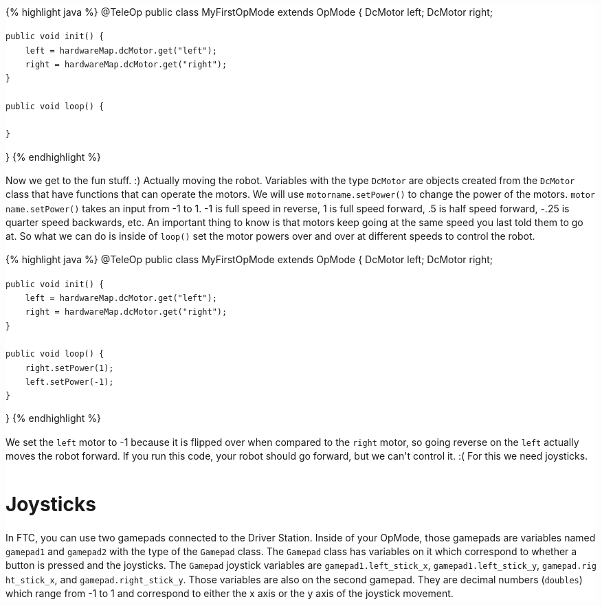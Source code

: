 {% highlight java %}
@TeleOp
public class MyFirstOpMode extends OpMode {
    DcMotor left;
    DcMotor right;

    public void init() {
        left = hardwareMap.dcMotor.get("left");
        right = hardwareMap.dcMotor.get("right");
    }

    public void loop() {

    }
}
{% endhighlight %}

Now we get to the fun stuff. :) Actually moving the robot. Variables with the type `DcMotor` are objects created from the `DcMotor` class that have functions that can operate the motors. We will use `motorname.setPower()` to change the power of the motors. `motorname.setPower()` takes an input from -1 to 1. -1 is full speed in reverse, 1 is full speed forward, .5 is half speed forward, -.25 is quarter speed backwards, etc. An important thing to know is that motors keep going at the same speed you last told them to go at. So what we can do is inside of `loop()` set the motor powers over and over at different speeds to control the robot.

{% highlight java %}
@TeleOp
public class MyFirstOpMode extends OpMode {
    DcMotor left;
    DcMotor right;

    public void init() {
        left = hardwareMap.dcMotor.get("left");
        right = hardwareMap.dcMotor.get("right");
    }

    public void loop() {
        right.setPower(1);
        left.setPower(-1);
    }
}
{% endhighlight %}

We set the `left` motor to -1 because it is flipped over when compared to the `right` motor, so going reverse on the `left` actually moves the robot forward. If you run this code, your robot should go forward, but we can't control it. :( For this we need joysticks.

# Joysticks

In FTC, you can use two gamepads connected to the Driver Station. Inside of your OpMode, those gamepads are variables named `gamepad1` and `gamepad2` with the type of the `Gamepad` class. The `Gamepad` class has variables on it which correspond to whether a button is pressed and the joysticks. The `Gamepad` joystick variables are `gamepad1.left_stick_x`, `gamepad1.left_stick_y`, `gamepad.right_stick_x`, and `gamepad.right_stick_y`. Those variables are also on the second gamepad. They are decimal numbers (`doubles`) which range from -1 to 1 and correspond to either the x axis or the y axis of the joystick movement.
